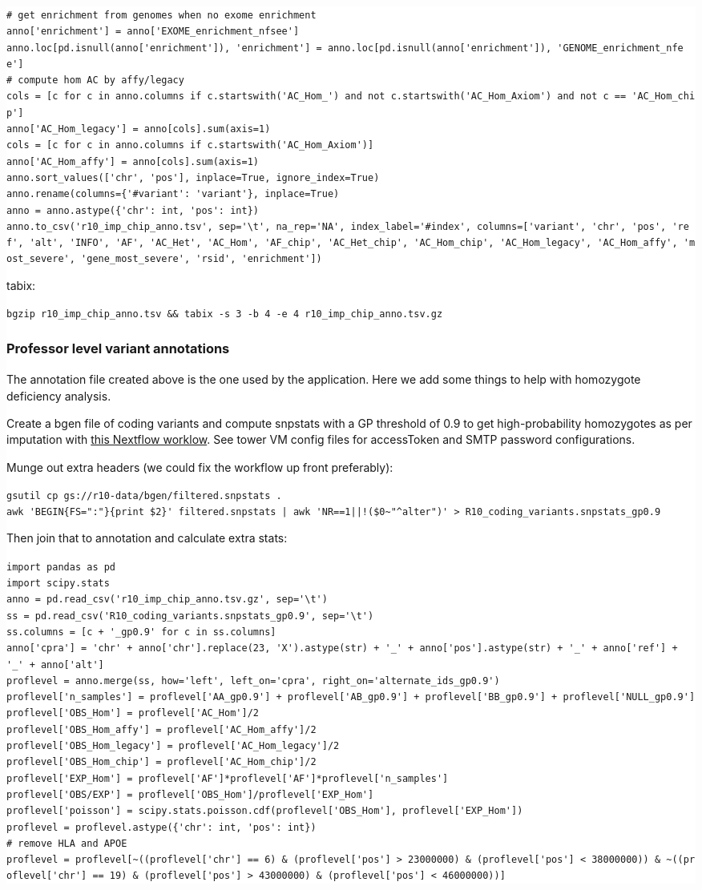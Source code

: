 ```
# get enrichment from genomes when no exome enrichment
anno['enrichment'] = anno['EXOME_enrichment_nfsee']
anno.loc[pd.isnull(anno['enrichment']), 'enrichment'] = anno.loc[pd.isnull(anno['enrichment']), 'GENOME_enrichment_nfee']
# compute hom AC by affy/legacy
cols = [c for c in anno.columns if c.startswith('AC_Hom_') and not c.startswith('AC_Hom_Axiom') and not c == 'AC_Hom_chip']
anno['AC_Hom_legacy'] = anno[cols].sum(axis=1)
cols = [c for c in anno.columns if c.startswith('AC_Hom_Axiom')]
anno['AC_Hom_affy'] = anno[cols].sum(axis=1)
anno.sort_values(['chr', 'pos'], inplace=True, ignore_index=True)
anno.rename(columns={'#variant': 'variant'}, inplace=True)
anno = anno.astype({'chr': int, 'pos': int})
anno.to_csv('r10_imp_chip_anno.tsv', sep='\t', na_rep='NA', index_label='#index', columns=['variant', 'chr', 'pos', 'ref', 'alt', 'INFO', 'AF', 'AC_Het', 'AC_Hom', 'AF_chip', 'AC_Het_chip', 'AC_Hom_chip', 'AC_Hom_legacy', 'AC_Hom_affy', 'most_severe', 'gene_most_severe', 'rsid', 'enrichment'])
```

tabix:

```
bgzip r10_imp_chip_anno.tsv && tabix -s 3 -b 4 -e 4 r10_imp_chip_anno.tsv.gz
```

### Professor level variant annotations

The annotation file created above is the one used by the application. Here we add some things to help with homozygote deficiency analysis.

Create a bgen file of coding variants and compute snpstats with a GP threshold of 0.9 to get high-probability homozygotes as per imputation with [this Nextflow worklow](nf/filter_bgen_by_variants/filter_bgen_by_variants.nf). See tower VM config files for accessToken and SMTP password configurations.

Munge out extra headers (we could fix the workflow up front preferably):

```
gsutil cp gs://r10-data/bgen/filtered.snpstats .
awk 'BEGIN{FS=":"}{print $2}' filtered.snpstats | awk 'NR==1||!($0~"^alter")' > R10_coding_variants.snpstats_gp0.9
```

Then join that to annotation and calculate extra stats:

```
import pandas as pd
import scipy.stats
anno = pd.read_csv('r10_imp_chip_anno.tsv.gz', sep='\t')
ss = pd.read_csv('R10_coding_variants.snpstats_gp0.9', sep='\t')
ss.columns = [c + '_gp0.9' for c in ss.columns]
anno['cpra'] = 'chr' + anno['chr'].replace(23, 'X').astype(str) + '_' + anno['pos'].astype(str) + '_' + anno['ref'] + '_' + anno['alt']
proflevel = anno.merge(ss, how='left', left_on='cpra', right_on='alternate_ids_gp0.9')
proflevel['n_samples'] = proflevel['AA_gp0.9'] + proflevel['AB_gp0.9'] + proflevel['BB_gp0.9'] + proflevel['NULL_gp0.9']
proflevel['OBS_Hom'] = proflevel['AC_Hom']/2
proflevel['OBS_Hom_affy'] = proflevel['AC_Hom_affy']/2
proflevel['OBS_Hom_legacy'] = proflevel['AC_Hom_legacy']/2
proflevel['OBS_Hom_chip'] = proflevel['AC_Hom_chip']/2
proflevel['EXP_Hom'] = proflevel['AF']*proflevel['AF']*proflevel['n_samples']
proflevel['OBS/EXP'] = proflevel['OBS_Hom']/proflevel['EXP_Hom']
proflevel['poisson'] = scipy.stats.poisson.cdf(proflevel['OBS_Hom'], proflevel['EXP_Hom'])
proflevel = proflevel.astype({'chr': int, 'pos': int})
# remove HLA and APOE
proflevel = proflevel[~((proflevel['chr'] == 6) & (proflevel['pos'] > 23000000) & (proflevel['pos'] < 38000000)) & ~((proflevel['chr'] == 19) & (proflevel['pos'] > 43000000) & (proflevel['pos'] < 46000000))]
```